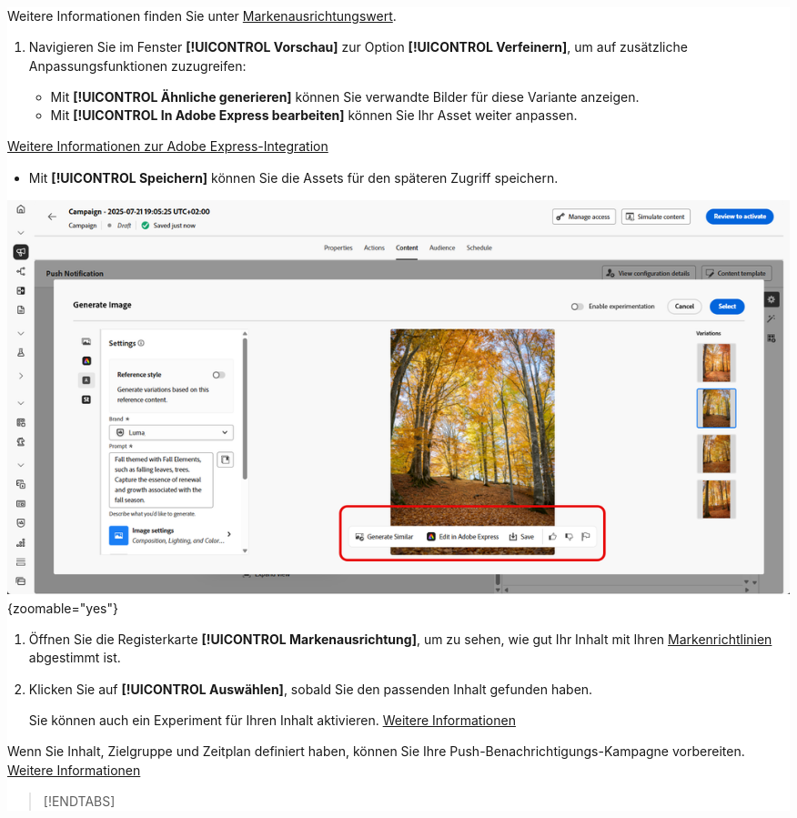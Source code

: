    Weitere Informationen finden Sie unter [Markenausrichtungswert](brands-score.md).

1. Navigieren Sie im Fenster **[!UICONTROL Vorschau]** zur Option **[!UICONTROL Verfeinern]**, um auf zusätzliche Anpassungsfunktionen zuzugreifen:

   * Mit **[!UICONTROL Ähnliche generieren]** können Sie verwandte Bilder für diese Variante anzeigen.
   * Mit **[!UICONTROL In Adobe Express bearbeiten]** können Sie Ihr Asset weiter anpassen.

[Weitere Informationen zur Adobe Express-Integration](../integrations/express.md)

   * Mit **[!UICONTROL Speichern]** können Sie die Assets für den späteren Zugriff speichern.

   ![](assets/push-gen-img-2.png){zoomable="yes"}

1. Öffnen Sie die Registerkarte **[!UICONTROL Markenausrichtung]**, um zu sehen, wie gut Ihr Inhalt mit Ihren [Markenrichtlinien](brands.md) abgestimmt ist.

1. Klicken Sie auf **[!UICONTROL Auswählen]**, sobald Sie den passenden Inhalt gefunden haben.

   Sie können auch ein Experiment für Ihren Inhalt aktivieren. [Weitere Informationen](generative-experimentation.md)

Wenn Sie Inhalt, Zielgruppe und Zeitplan definiert haben, können Sie Ihre Push-Benachrichtigungs-Kampagne vorbereiten. [Weitere Informationen](../campaigns/review-activate-campaign.md)

>[!ENDTABS]
